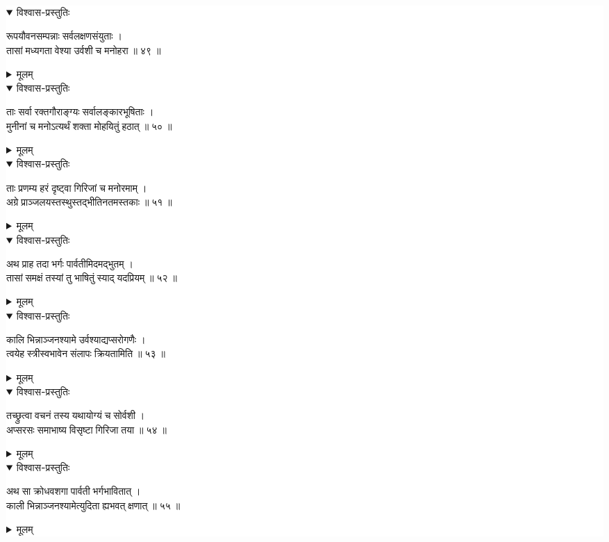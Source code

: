 
<details open><summary>विश्वास-प्रस्तुतिः</summary>

रूपयौवनसम्पन्नाः सर्वलक्षणसंयुताः ।  
तासां मध्यगता वेश्या उर्वशी च मनोहरा ॥ ४९ ॥
</details>

<details><summary>मूलम्</summary></details>
  

<details open><summary>विश्वास-प्रस्तुतिः</summary>

ताः सर्वा रक्तगौराङ्ग्यः सर्वालङ्कारभूषिताः ।  
मुनीनां च मनोऽत्यर्थं शक्ता मोहयितुं हठात् ॥ ५० ॥
</details>

<details><summary>मूलम्</summary></details>
  

<details open><summary>विश्वास-प्रस्तुतिः</summary>

ताः प्रणम्य हरं दृष्ट्वा गिरिजां च मनोरमाम् ।  
अग्रे प्राञ्जलयस्तस्थुस्तद्भीतिनतमस्तकाः ॥ ५१ ॥
</details>

<details><summary>मूलम्</summary></details>
  

<details open><summary>विश्वास-प्रस्तुतिः</summary>

अथ प्राह तदा भर्गः पार्वतीमिदमद्भुतम् ।  
तासां समक्षं तस्यां तु भाषितुं स्याद् यदप्रियम् ॥ ५२ ॥
</details>

<details><summary>मूलम्</summary></details>
  

<details open><summary>विश्वास-प्रस्तुतिः</summary>

कालि भिन्नाञ्जनश्यामे उर्वश्याद्यप्सरोगणैः ।  
त्वयेह स्त्रीस्वभावेन संलापः क्रियतामिति ॥ ५३ ॥
</details>

<details><summary>मूलम्</summary></details>
  

<details open><summary>विश्वास-प्रस्तुतिः</summary>

तच्छ्रुत्वा वचनं तस्य यथायोग्यं च सोर्वशी ।  
अप्सरसः समाभाष्य विसृष्टा गिरिजा तया ॥ ५४ ॥
</details>

<details><summary>मूलम्</summary></details>
  

<details open><summary>विश्वास-प्रस्तुतिः</summary>

अथ सा क्रोधवशगा पार्वती भर्गभावितात् ।  
काली भिन्नाञ्जनश्यामेत्युदिता ह्यभवत् क्षणात् ॥ ५५ ॥
</details>

<details><summary>मूलम्</summary></details>
  
